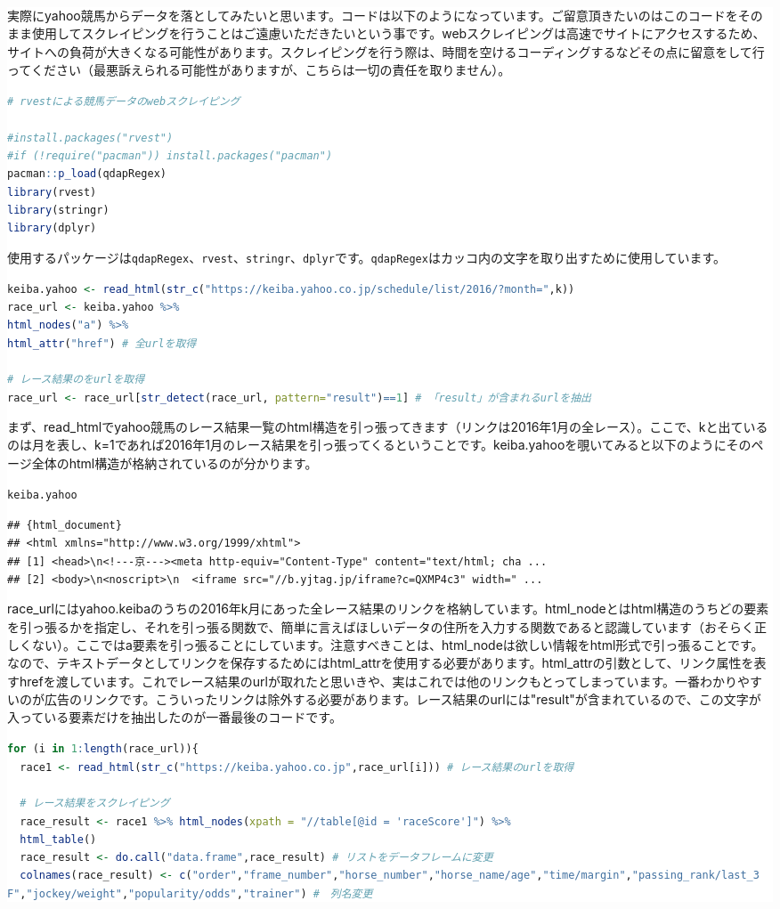 実際にyahoo競馬からデータを落としてみたいと思います。コードは以下のようになっています。ご留意頂きたいのはこのコードをそのまま使用してスクレイピングを行うことはご遠慮いただきたいという事です。webスクレイピングは高速でサイトにアクセスするため、サイトへの負荷が大きくなる可能性があります。スクレイピングを行う際は、時間を空けるコーディングするなどその点に留意をして行ってください（最悪訴えられる可能性がありますが、こちらは一切の責任を取りません）。




```r
# rvestによる競馬データのwebスクレイピング

#install.packages("rvest")
#if (!require("pacman")) install.packages("pacman")
pacman::p_load(qdapRegex)
library(rvest)
library(stringr)
library(dplyr)
```

 使用するパッケージは`qdapRegex`、`rvest`、`stringr`、`dplyr`です。`qdapRegex`はカッコ内の文字を取り出すために使用しています。


```r
keiba.yahoo <- read_html(str_c("https://keiba.yahoo.co.jp/schedule/list/2016/?month=",k))
race_url <- keiba.yahoo %>%
html_nodes("a") %>%
html_attr("href") # 全urlを取得

# レース結果のをurlを取得
race_url <- race_url[str_detect(race_url, pattern="result")==1] # 「result」が含まれるurlを抽出
```

 まず、read_htmlでyahoo競馬のレース結果一覧のhtml構造を引っ張ってきます（リンクは2016年1月の全レース）。ここで、kと出ているのは月を表し、k=1であれば2016年1月のレース結果を引っ張ってくるということです。keiba.yahooを覗いてみると以下のようにそのページ全体のhtml構造が格納されているのが分かります。


```r
keiba.yahoo
```

```
## {html_document}
## <html xmlns="http://www.w3.org/1999/xhtml">
## [1] <head>\n<!---京---><meta http-equiv="Content-Type" content="text/html; cha ...
## [2] <body>\n<noscript>\n  <iframe src="//b.yjtag.jp/iframe?c=QXMP4c3" width=" ...
```

 race_urlにはyahoo.keibaのうちの2016年k月にあった全レース結果のリンクを格納しています。html_nodeとはhtml構造のうちどの要素を引っ張るかを指定し、それを引っ張る関数で、簡単に言えばほしいデータの住所を入力する関数であると認識しています（おそらく正しくない）。ここではa要素を引っ張ることにしています。注意すべきことは、html_nodeは欲しい情報をhtml形式で引っ張ることです。なので、テキストデータとしてリンクを保存するためにはhtml_attrを使用する必要があります。html_attrの引数として、リンク属性を表すhrefを渡しています。これでレース結果のurlが取れたと思いきや、実はこれでは他のリンクもとってしまっています。一番わかりやすいのが広告のリンクです。こういったリンクは除外する必要があります。レース結果のurlには"result"が含まれているので、この文字が入っている要素だけを抽出したのが一番最後のコードです。


```r
for (i in 1:length(race_url)){
  race1 <- read_html(str_c("https://keiba.yahoo.co.jp",race_url[i])) # レース結果のurlを取得

  # レース結果をスクレイピング
  race_result <- race1 %>% html_nodes(xpath = "//table[@id = 'raceScore']") %>%
  html_table()
  race_result <- do.call("data.frame",race_result) # リストをデータフレームに変更
  colnames(race_result) <- c("order","frame_number","horse_number","horse_name/age","time/margin","passing_rank/last_3F","jockey/weight","popularity/odds","trainer") #　列名変更
```
     
